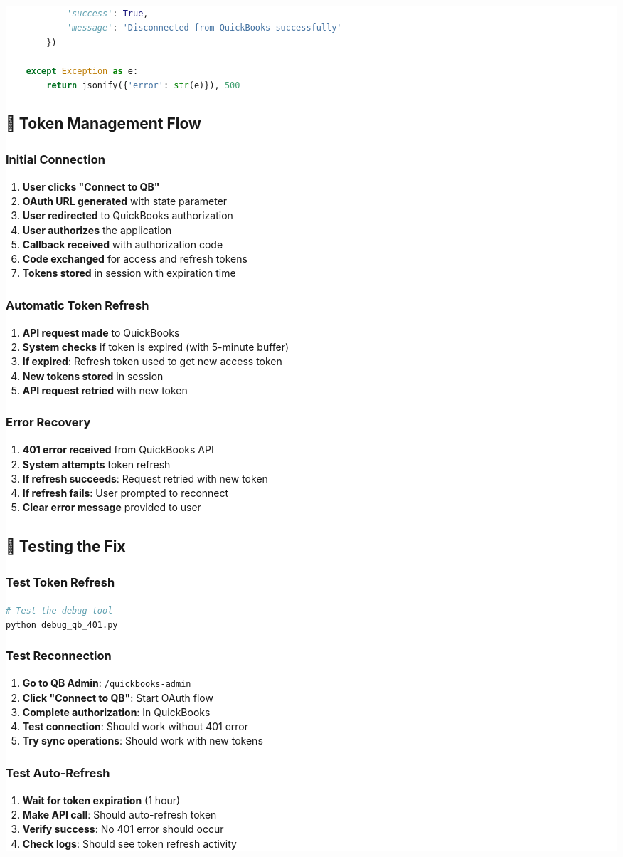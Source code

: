 ```python
            'success': True,
            'message': 'Disconnected from QuickBooks successfully'
        })
        
    except Exception as e:
        return jsonify({'error': str(e)}), 500
```

## 🔄 **Token Management Flow**

### **Initial Connection**
1. **User clicks "Connect to QB"**
2. **OAuth URL generated** with state parameter
3. **User redirected** to QuickBooks authorization
4. **User authorizes** the application
5. **Callback received** with authorization code
6. **Code exchanged** for access and refresh tokens
7. **Tokens stored** in session with expiration time

### **Automatic Token Refresh**
1. **API request made** to QuickBooks
2. **System checks** if token is expired (with 5-minute buffer)
3. **If expired**: Refresh token used to get new access token
4. **New tokens stored** in session
5. **API request retried** with new token

### **Error Recovery**
1. **401 error received** from QuickBooks API
2. **System attempts** token refresh
3. **If refresh succeeds**: Request retried with new token
4. **If refresh fails**: User prompted to reconnect
5. **Clear error message** provided to user

## 🧪 **Testing the Fix**

### **Test Token Refresh**
```bash
# Test the debug tool
python debug_qb_401.py
```

### **Test Reconnection**
1. **Go to QB Admin**: `/quickbooks-admin`
2. **Click "Connect to QB"**: Start OAuth flow
3. **Complete authorization**: In QuickBooks
4. **Test connection**: Should work without 401 error
5. **Try sync operations**: Should work with new tokens

### **Test Auto-Refresh**
1. **Wait for token expiration** (1 hour)
2. **Make API call**: Should auto-refresh token
3. **Verify success**: No 401 error should occur
4. **Check logs**: Should see token refresh activity
